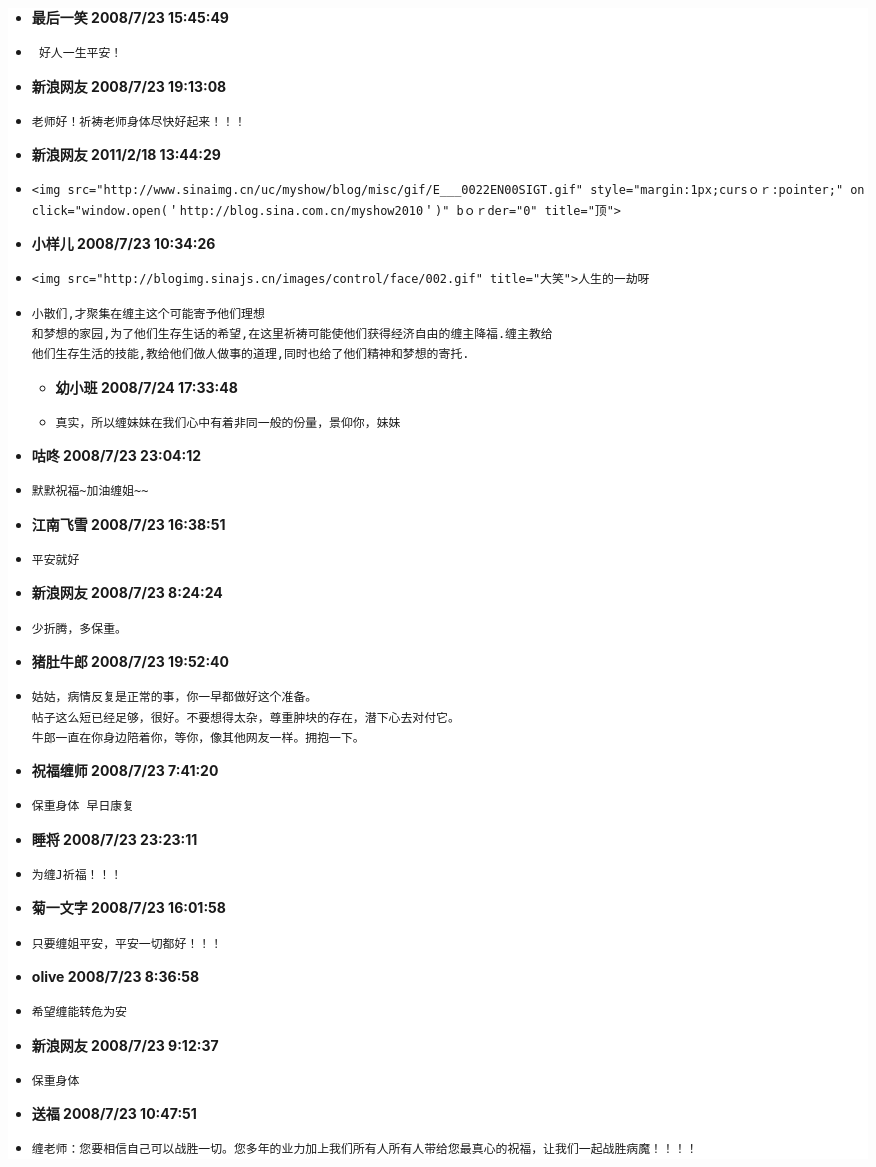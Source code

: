 - **最后一笑 2008/7/23 15:45:49**
- ```
   好人一生平安！
  ```
- **新浪网友 2008/7/23 19:13:08**
- ```
  老师好！祈祷老师身体尽快好起来！！！
  ```
- **新浪网友 2011/2/18 13:44:29**
- ```
  <img src="http://www.sinaimg.cn/uc/myshow/blog/misc/gif/E___0022EN00SIGT.gif" style="margin:1px;cursｏｒ:pointer;" onclick="window.open(＇http://blog.sina.com.cn/myshow2010＇)" bｏｒder="0" title="顶">
  ```
- **小样儿 2008/7/23 10:34:26**
- ```
  <img src="http://blogimg.sinajs.cn/images/control/face/002.gif" title="大笑">人生的一劫呀
  ```
- ```
  小散们,才聚集在缠主这个可能寄予他们理想
  和梦想的家园,为了他们生存生话的希望,在这里祈祷可能使他们获得经济自由的缠主降福.缠主教给
  他们生存生活的技能,教给他们做人做事的道理,同时也给了他们精神和梦想的寄托.
  ```
   - **幼小班 2008/7/24 17:33:48**
   - ```
     真实，所以缠妹妹在我们心中有着非同一般的份量，景仰你，妹妹
     ```
- **咕咚 2008/7/23 23:04:12**
- ```
  默默祝福~加油缠姐~~
  ```
- **江南飞雪 2008/7/23 16:38:51**
- ```
  平安就好
  ```
- **新浪网友 2008/7/23 8:24:24**
- ```
  少折腾，多保重。
  ```
- **猪肚牛郎 2008/7/23 19:52:40**
- ```
  姑姑，病情反复是正常的事，你一早都做好这个准备。
  帖子这么短已经足够，很好。不要想得太杂，尊重肿块的存在，潜下心去对付它。
  牛郎一直在你身边陪着你，等你，像其他网友一样。拥抱一下。
  ```
- **祝福缠师 2008/7/23 7:41:20**
- ```
  保重身体 早日康复
  ```
- **睡将 2008/7/23 23:23:11**
- ```
  为缠J祈福！！！
  ```
- **菊一文字 2008/7/23 16:01:58**
- ```
  只要缠姐平安，平安一切都好！！！
  ```
- **olive 2008/7/23 8:36:58**
- ```
  希望缠能转危为安
  ```
- **新浪网友 2008/7/23 9:12:37**
- ```
  保重身体
  ```
- **送福 2008/7/23 10:47:51**
- ```
  缠老师：您要相信自己可以战胜一切。您多年的业力加上我们所有人所有人带给您最真心的祝福，让我们一起战胜病魔！！！！